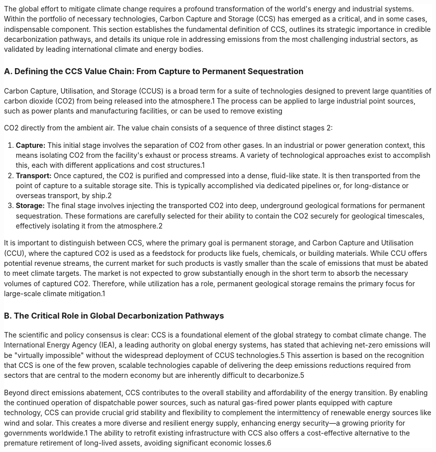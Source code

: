 The global effort to mitigate climate change requires a profound transformation of the world's energy and industrial systems. Within the portfolio of necessary technologies, Carbon Capture and Storage (CCS) has emerged as a critical, and in some cases, indispensable component. This section establishes the fundamental definition of CCS, outlines its strategic importance in credible decarbonization pathways, and details its unique role in addressing emissions from the most challenging industrial sectors, as validated by leading international climate and energy bodies.

### **A. Defining the CCS Value Chain: From Capture to Permanent Sequestration**

Carbon Capture, Utilisation, and Storage (CCUS) is a broad term for a suite of technologies designed to prevent large quantities of carbon dioxide (CO2​) from being released into the atmosphere.1 The process can be applied to large industrial point sources, such as power plants and manufacturing facilities, or can be used to remove existing

CO2​ directly from the ambient air. The value chain consists of a sequence of three distinct stages 2:

1. **Capture:** This initial stage involves the separation of CO2​ from other gases. In an industrial or power generation context, this means isolating CO2​ from the facility's exhaust or process streams. A variety of technological approaches exist to accomplish this, each with different applications and cost structures.1  
2. **Transport:** Once captured, the CO2​ is purified and compressed into a dense, fluid-like state. It is then transported from the point of capture to a suitable storage site. This is typically accomplished via dedicated pipelines or, for long-distance or overseas transport, by ship.2  
3. **Storage:** The final stage involves injecting the transported CO2​ into deep, underground geological formations for permanent sequestration. These formations are carefully selected for their ability to contain the CO2​ securely for geological timescales, effectively isolating it from the atmosphere.2

It is important to distinguish between CCS, where the primary goal is permanent storage, and Carbon Capture and Utilisation (CCU), where the captured CO2​ is used as a feedstock for products like fuels, chemicals, or building materials. While CCU offers potential revenue streams, the current market for such products is vastly smaller than the scale of emissions that must be abated to meet climate targets. The market is not expected to grow substantially enough in the short term to absorb the necessary volumes of captured CO2​. Therefore, while utilization has a role, permanent geological storage remains the primary focus for large-scale climate mitigation.1

### **B. The Critical Role in Global Decarbonization Pathways**

The scientific and policy consensus is clear: CCS is a foundational element of the global strategy to combat climate change. The International Energy Agency (IEA), a leading authority on global energy systems, has stated that achieving net-zero emissions will be "virtually impossible" without the widespread deployment of CCUS technologies.5 This assertion is based on the recognition that CCS is one of the few proven, scalable technologies capable of delivering the deep emissions reductions required from sectors that are central to the modern economy but are inherently difficult to decarbonize.5

Beyond direct emissions abatement, CCS contributes to the overall stability and affordability of the energy transition. By enabling the continued operation of dispatchable power sources, such as natural gas-fired power plants equipped with capture technology, CCS can provide crucial grid stability and flexibility to complement the intermittency of renewable energy sources like wind and solar. This creates a more diverse and resilient energy supply, enhancing energy security—a growing priority for governments worldwide.1 The ability to retrofit existing infrastructure with CCS also offers a cost-effective alternative to the premature retirement of long-lived assets, avoiding significant economic losses.6
